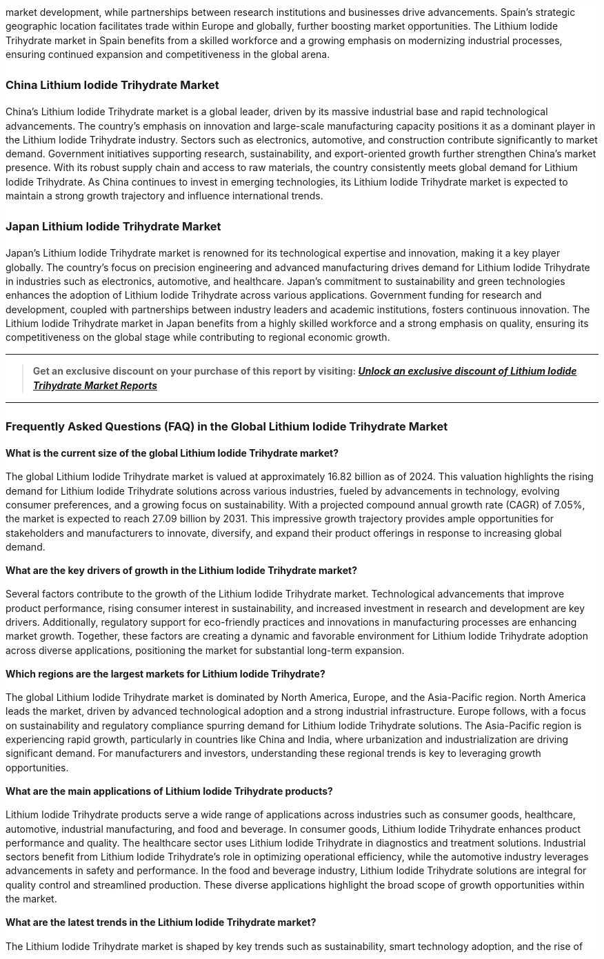 market development, while partnerships between research institutions and businesses drive advancements. Spain&rsquo;s strategic geographic location facilitates trade within Europe and globally, further boosting market opportunities. The Lithium Iodide Trihydrate market in Spain benefits from a skilled workforce and a growing emphasis on modernizing industrial processes, ensuring continued expansion and competitiveness in the global arena.</p><h3>China Lithium Iodide Trihydrate Market</h3><p>China&rsquo;s Lithium Iodide Trihydrate market is a global leader, driven by its massive industrial base and rapid technological advancements. The country&rsquo;s emphasis on innovation and large-scale manufacturing capacity positions it as a dominant player in the Lithium Iodide Trihydrate industry. Sectors such as electronics, automotive, and construction contribute significantly to market demand. Government initiatives supporting research, sustainability, and export-oriented growth further strengthen China&rsquo;s market presence. With its robust supply chain and access to raw materials, the country consistently meets global demand for Lithium Iodide Trihydrate. As China continues to invest in emerging technologies, its Lithium Iodide Trihydrate market is expected to maintain a strong growth trajectory and influence international trends.</p><h3>Japan Lithium Iodide Trihydrate Market</h3><p>Japan&rsquo;s Lithium Iodide Trihydrate market is renowned for its technological expertise and innovation, making it a key player globally. The country&rsquo;s focus on precision engineering and advanced manufacturing drives demand for Lithium Iodide Trihydrate in industries such as electronics, automotive, and healthcare. Japan&rsquo;s commitment to sustainability and green technologies enhances the adoption of Lithium Iodide Trihydrate across various applications. Government funding for research and development, coupled with partnerships between industry leaders and academic institutions, fosters continuous innovation. The Lithium Iodide Trihydrate market in Japan benefits from a highly skilled workforce and a strong emphasis on quality, ensuring its competitiveness on the global stage while contributing to regional economic growth.</p><hr /><blockquote><p><strong>Get an exclusive discount on your purchase of this report by visiting: <em><a href="://marketresearchpulse.com/ask-for-discount/149054?utm_source=Github&amp;utm_medium=0117">Unlock an exclusive discount of Lithium Iodide Trihydrate Market Reports</a></em>&nbsp;</strong></p></blockquote><hr /><h3>Frequently Asked Questions (FAQ) in the Global Lithium Iodide Trihydrate Market</h3><p><strong>What is the current size of the global Lithium Iodide Trihydrate market?</strong></p><p>The global Lithium Iodide Trihydrate market is valued at approximately 16.82 billion as of 2024. This valuation highlights the rising demand for Lithium Iodide Trihydrate solutions across various industries, fueled by advancements in technology, evolving consumer preferences, and a growing focus on sustainability. With a projected compound annual growth rate (CAGR) of 7.05%, the market is expected to reach 27.09 billion by 2031. This impressive growth trajectory provides ample opportunities for stakeholders and manufacturers to innovate, diversify, and expand their product offerings in response to increasing global demand.</p><p><strong>What are the key drivers of growth in the Lithium Iodide Trihydrate market?</strong></p><p>Several factors contribute to the growth of the Lithium Iodide Trihydrate market. Technological advancements that improve product performance, rising consumer interest in sustainability, and increased investment in research and development are key drivers. Additionally, regulatory support for eco-friendly practices and innovations in manufacturing processes are enhancing market growth. Together, these factors are creating a dynamic and favorable environment for Lithium Iodide Trihydrate adoption across diverse applications, positioning the market for substantial long-term expansion.</p><p><strong>Which regions are the largest markets for Lithium Iodide Trihydrate?</strong></p><p>The global Lithium Iodide Trihydrate market is dominated by North America, Europe, and the Asia-Pacific region. North America leads the market, driven by advanced technological adoption and a strong industrial infrastructure. Europe follows, with a focus on sustainability and regulatory compliance spurring demand for Lithium Iodide Trihydrate solutions. The Asia-Pacific region is experiencing rapid growth, particularly in countries like China and India, where urbanization and industrialization are driving significant demand. For manufacturers and investors, understanding these regional trends is key to leveraging growth opportunities.</p><p><strong>What are the main applications of Lithium Iodide Trihydrate products?</strong></p><p>Lithium Iodide Trihydrate products serve a wide range of applications across industries such as consumer goods, healthcare, automotive, industrial manufacturing, and food and beverage. In consumer goods, Lithium Iodide Trihydrate enhances product performance and quality. The healthcare sector uses Lithium Iodide Trihydrate in diagnostics and treatment solutions. Industrial sectors benefit from Lithium Iodide Trihydrate&rsquo;s role in optimizing operational efficiency, while the automotive industry leverages advancements in safety and performance. In the food and beverage industry, Lithium Iodide Trihydrate solutions are integral for quality control and streamlined production. These diverse applications highlight the broad scope of growth opportunities within the market.</p><p><strong>What are the latest trends in the Lithium Iodide Trihydrate market?</strong></p><p>The Lithium Iodide Trihydrate market is shaped by key trends such as sustainability, smart technology adoption, and the rise of
